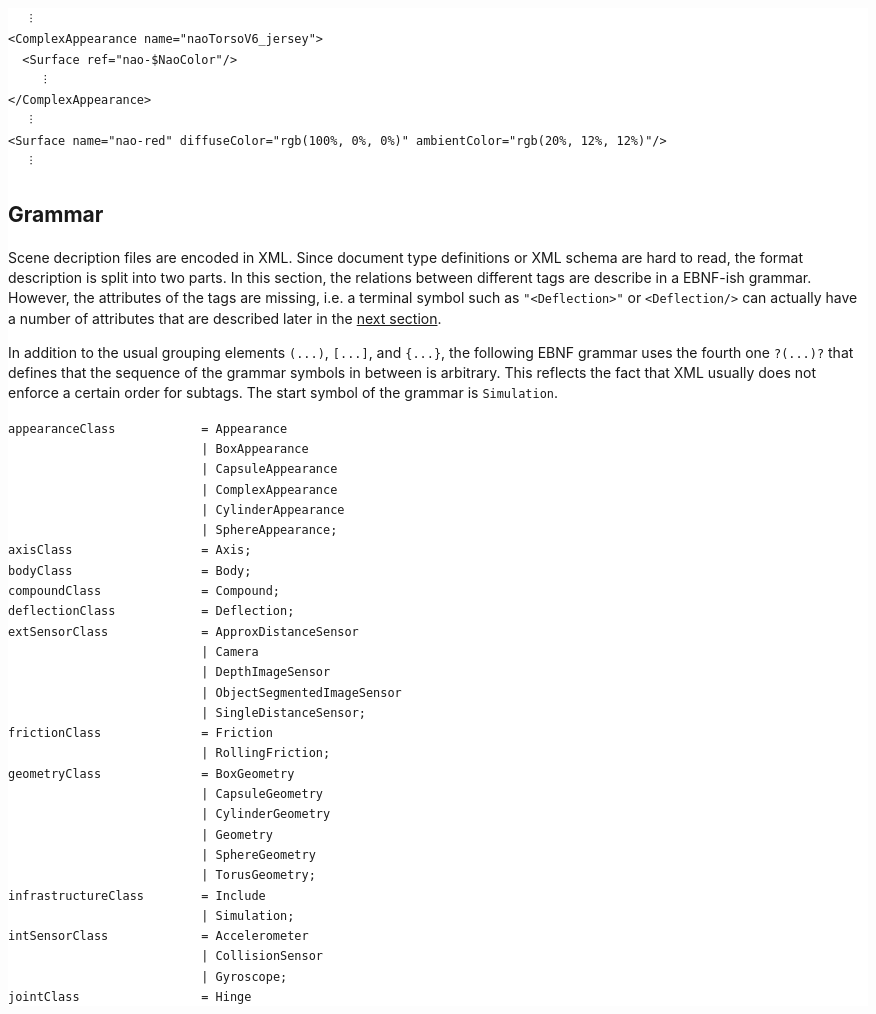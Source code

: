        ⫶
    <ComplexAppearance name="naoTorsoV6_jersey">
      <Surface ref="nao-$NaoColor"/>
         ⫶
    </ComplexAppearance>
       ⫶
    <Surface name="nao-red" diffuseColor="rgb(100%, 0%, 0%)" ambientColor="rgb(20%, 12%, 12%)"/>
       ⫶


## Grammar

Scene decription files are encoded in XML. Since document type definitions or XML schema are hard to read, the format description is split into two parts. In this section, the relations between different tags are describe in a EBNF-ish grammar. However, the attributes of the tags are missing, i.e. a terminal symbol such as `"<Deflection>"` or `<Deflection/>` can actually have a number of attributes that are described later in the [next section](#attributes).

In addition to the usual grouping elements `(...)`, `[...]`, and `{...}`, the following EBNF grammar uses the fourth one `?(...)?` that defines that the sequence of the grammar symbols in between is arbitrary. This reflects the fact that XML usually does not enforce a certain order for subtags. The start symbol of the grammar is `Simulation`.

    appearanceClass            = Appearance
                               | BoxAppearance
                               | CapsuleAppearance
                               | ComplexAppearance
                               | CylinderAppearance
                               | SphereAppearance;
    axisClass                  = Axis;
    bodyClass                  = Body;
    compoundClass              = Compound;
    deflectionClass            = Deflection;
    extSensorClass             = ApproxDistanceSensor
                               | Camera
                               | DepthImageSensor
                               | ObjectSegmentedImageSensor
                               | SingleDistanceSensor;
    frictionClass              = Friction
                               | RollingFriction;
    geometryClass              = BoxGeometry
                               | CapsuleGeometry
                               | CylinderGeometry
                               | Geometry
                               | SphereGeometry
                               | TorusGeometry;
    infrastructureClass        = Include
                               | Simulation;
    intSensorClass             = Accelerometer
                               | CollisionSensor
                               | Gyroscope;
    jointClass                 = Hinge